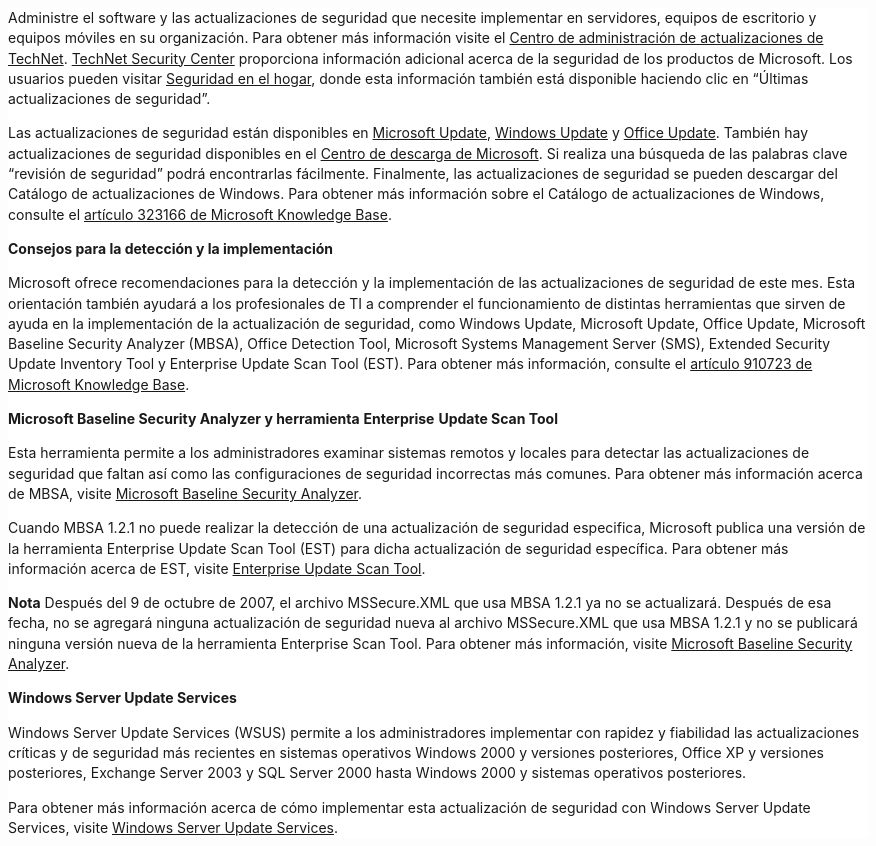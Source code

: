 Administre el software y las actualizaciones de seguridad que necesite implementar en servidores, equipos de escritorio y equipos móviles en su organización. Para obtener más información visite el [Centro de administración de actualizaciones de TechNet](http://go.microsoft.com/fwlink/?linkid=69903). [TechNet Security Center](http://www.microsoft.com/spain/technet/security/default.mspx) proporciona información adicional acerca de la seguridad de los productos de Microsoft. Los usuarios pueden visitar [Seguridad en el hogar](http://www.microsoft.com/spain/athome/security/default.mspx), donde esta información también está disponible haciendo clic en “Últimas actualizaciones de seguridad”.

Las actualizaciones de seguridad están disponibles en [Microsoft Update](http://go.microsoft.com/fwlink/?linkid=40747), [Windows Update](http://go.microsoft.com/fwlink/?linkid=21130) y [Office Update](http://go.microsoft.com/fwlink/?linkid=21135). También hay actualizaciones de seguridad disponibles en el [Centro de descarga de Microsoft](http://www.microsoft.com/downloads/search.aspx?displaylang=es). Si realiza una búsqueda de las palabras clave “revisión de seguridad” podrá encontrarlas fácilmente. Finalmente, las actualizaciones de seguridad se pueden descargar del Catálogo de actualizaciones de Windows. Para obtener más información sobre el Catálogo de actualizaciones de Windows, consulte el [artículo 323166 de Microsoft Knowledge Base](http://support.microsoft.com/kb/323166).

**Consejos para la detección y la implementación**

Microsoft ofrece recomendaciones para la detección y la implementación de las actualizaciones de seguridad de este mes. Esta orientación también ayudará a los profesionales de TI a comprender el funcionamiento de distintas herramientas que sirven de ayuda en la implementación de la actualización de seguridad, como Windows Update, Microsoft Update, Office Update, Microsoft Baseline Security Analyzer (MBSA), Office Detection Tool, Microsoft Systems Management Server (SMS), Extended Security Update Inventory Tool y Enterprise Update Scan Tool (EST). Para obtener más información, consulte el [artículo 910723 de Microsoft Knowledge Base](http://support.microsoft.com/kb/910723).

**Microsoft Baseline Security Analyzer y herramienta** **Enterprise** **Update Scan Tool**

Esta herramienta permite a los administradores examinar sistemas remotos y locales para detectar las actualizaciones de seguridad que faltan así como las configuraciones de seguridad incorrectas más comunes. Para obtener más información acerca de MBSA, visite [Microsoft Baseline Security Analyzer](http://www.microsoft.com/spain/technet/seguridad/herramientas/mbsa.mspx).

Cuando MBSA 1.2.1 no puede realizar la detección de una actualización de seguridad especifica, Microsoft publica una versión de la herramienta Enterprise Update Scan Tool (EST) para dicha actualización de seguridad específica. Para obtener más información acerca de EST, visite [Enterprise Update Scan Tool](http://support.microsoft.com/default.aspx?id=894193).

**Nota** Después del 9 de octubre de 2007, el archivo MSSecure.XML que usa MBSA 1.2.1 ya no se actualizará. Después de esa fecha, no se agregará ninguna actualización de seguridad nueva al archivo MSSecure.XML que usa MBSA 1.2.1 y no se publicará ninguna versión nueva de la herramienta Enterprise Scan Tool. Para obtener más información, visite [Microsoft Baseline Security Analyzer](http://www.microsoft.com/spain/technet/seguridad/herramientas/mbsa.mspx).

**Windows Server Update Services**

Windows Server Update Services (WSUS) permite a los administradores implementar con rapidez y fiabilidad las actualizaciones críticas y de seguridad más recientes en sistemas operativos Windows 2000 y versiones posteriores, Office XP y versiones posteriores, Exchange Server 2003 y SQL Server 2000 hasta Windows 2000 y sistemas operativos posteriores.

Para obtener más información acerca de cómo implementar esta actualización de seguridad con Windows Server Update Services, visite [Windows Server Update Services](http://www.microsoft.com/spain/technet/seguridad/herramientas/wsus.mspx).
